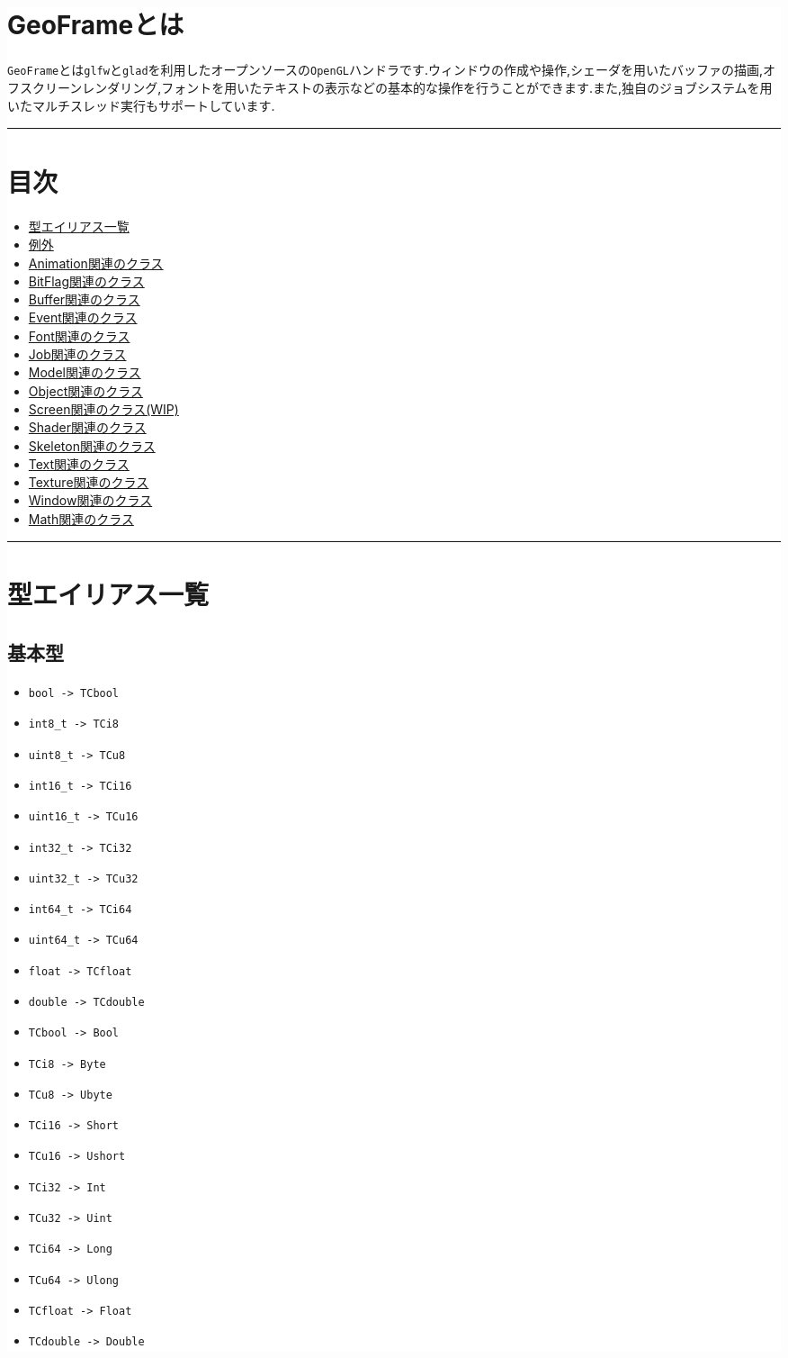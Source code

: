# GeoFrameとは
`GeoFrame`とは`glfw`と`glad`を利用したオープンソースの`OpenGL`ハンドラです.ウィンドウの作成や操作,シェーダを用いたバッファの描画,オフスクリーンレンダリング,フォントを用いたテキストの表示などの基本的な操作を行うことができます.また,独自のジョブシステムを用いたマルチスレッド実行もサポートしています.

-----

# 目次
- [型エイリアス一覧](#型エイリアス一覧)
- [例外](#例外)
- [Animation関連のクラス](#animation関連のクラス)
- [BitFlag関連のクラス](#bitFlag関連のクラス)
- [Buffer関連のクラス](#buffer関連のクラス)
- [Event関連のクラス](#event関連のクラス)
- [Font関連のクラス](#font関連のクラス)
- [Job関連のクラス](#job関連のクラス)
- [Model関連のクラス](#model関連のクラス)
- [Object関連のクラス](#object関連のクラス)
- [Screen関連のクラス(WIP)](#screen関連のクラス)
- [Shader関連のクラス](#shader関連のクラス)
- [Skeleton関連のクラス](#skeleton関連のクラス)
- [Text関連のクラス](#text関連のクラス)
- [Texture関連のクラス](#texture関連のクラス)
- [Window関連のクラス](#window関連のクラス)
- [Math関連のクラス](#math関連のクラス)

-----

# 型エイリアス一覧
## 基本型
- `bool -> TCbool`
- `int8_t -> TCi8`
- `uint8_t -> TCu8`
- `int16_t -> TCi16`
- `uint16_t -> TCu16`
- `int32_t -> TCi32`
- `uint32_t -> TCu32`
- `int64_t -> TCi64`
- `uint64_t -> TCu64`
- `float -> TCfloat`
- `double -> TCdouble`

- `TCbool -> Bool`
- `TCi8 -> Byte`
- `TCu8 -> Ubyte`
- `TCi16 -> Short`
- `TCu16 -> Ushort`
- `TCi32 -> Int`
- `TCu32 -> Uint`
- `TCi64 -> Long`
- `TCu64 -> Ulong`
- `TCfloat -> Float`
- `TCdouble -> Double`
